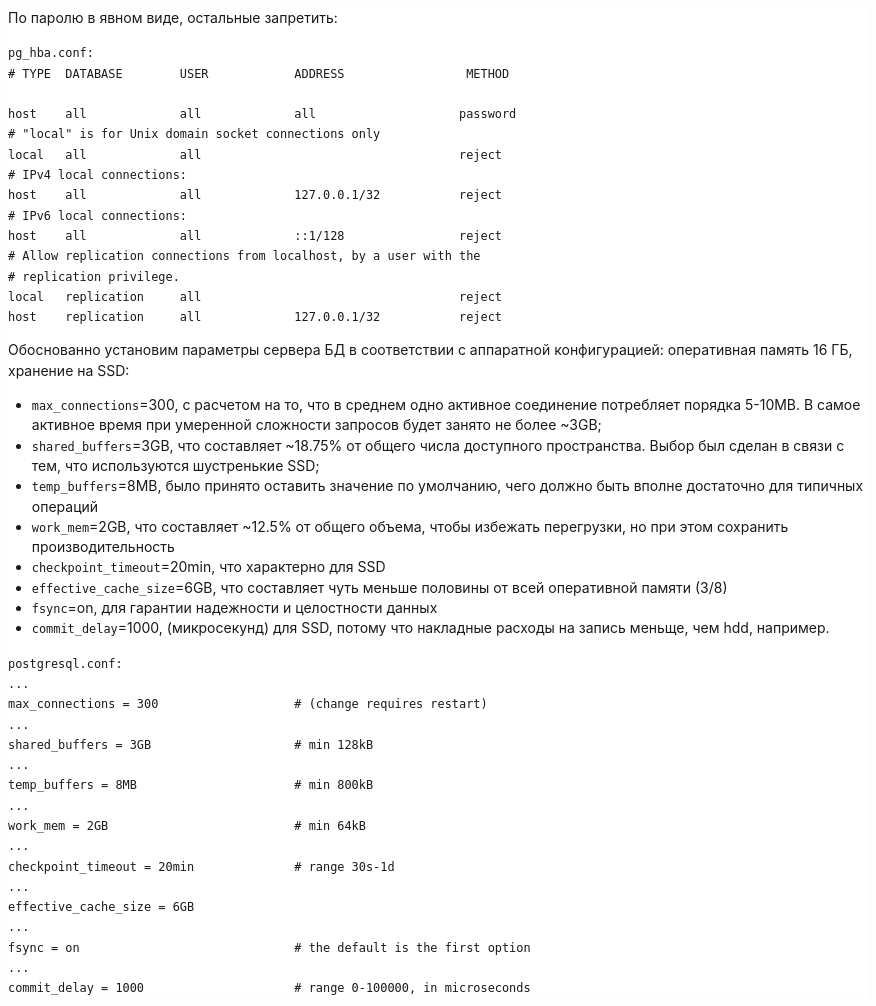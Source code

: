 По паролю в явном виде, остальные запретить:

```text
pg_hba.conf:
# TYPE  DATABASE        USER            ADDRESS                 METHOD

host    all             all             all                    password
# "local" is for Unix domain socket connections only
local   all             all                                    reject
# IPv4 local connections:
host    all             all             127.0.0.1/32           reject
# IPv6 local connections:
host    all             all             ::1/128                reject
# Allow replication connections from localhost, by a user with the
# replication privilege.
local   replication     all                                    reject
host    replication     all             127.0.0.1/32           reject
```

Обоснованно установим параметры сервера БД в соответствии с аппаратной конфигурацией: оперативная память 16 ГБ, хранение на SSD:

- `max_connections`=300, с расчетом на то, что в среднем одно активное соединение потребляет порядка 5-10MB. В самое активное время при умеренной сложности запросов будет занято не более ~3GB;
- `shared_buffers`=3GB, что составляет ~18.75% от общего числа доступного пространства. Выбор был сделан в связи с тем, что используются шустренькие SSD;
- `temp_buffers`=8MB, было принято оставить значение по умолчанию, чего должно быть вполне достаточно для типичных операций
- `work_mem`=2GB, что составляет ~12.5% от общего объема, чтобы избежать перегрузки, но при этом сохранить производительность
- `checkpoint_timeout`=20min, что характерно для SSD
- `effective_cache_size`=6GB, что составляет чуть меньше половины от всей оперативной памяти (3/8)
- `fsync`=on, для гарантии надежности и целостности данных
- `commit_delay`=1000, (микросекунд) для SSD, потому что накладные расходы на запись меньще, чем hdd, например.

```text
postgresql.conf:
...
max_connections = 300                   # (change requires restart)
...
shared_buffers = 3GB                    # min 128kB
...
temp_buffers = 8MB                      # min 800kB
...
work_mem = 2GB                          # min 64kB
...
checkpoint_timeout = 20min              # range 30s-1d
...
effective_cache_size = 6GB
...
fsync = on                              # the default is the first option
...
commit_delay = 1000                     # range 0-100000, in microseconds
```
